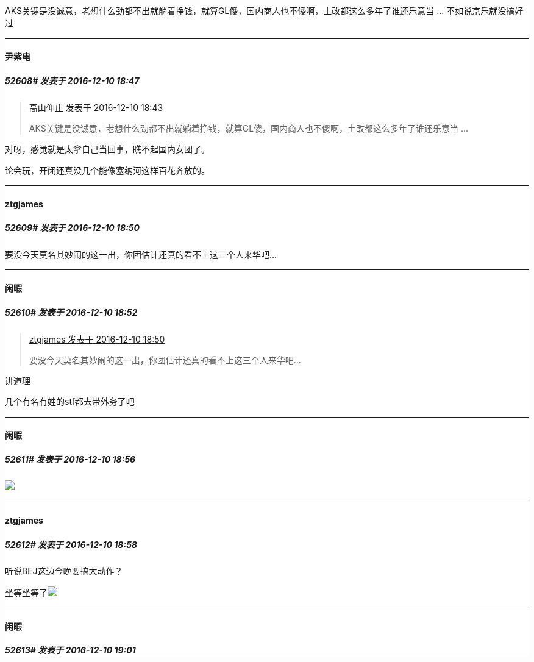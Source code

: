 AKS关键是没诚意，老想什么劲都不出就躺着挣钱，就算GL傻，国内商人也不傻啊，土改都这么多年了谁还乐意当 ...</blockquote>
不如说京乐就没搞好过

*****

####  尹紫电  
##### 52608#       发表于 2016-12-10 18:47

<blockquote><a href="httphttps://bbs.saraba1st.com/2b/forum.php?mod=redirect&amp;goto=findpost&amp;pid=34443893&amp;ptid=1105387" target="_blank">高山仰止 发表于 2016-12-10 18:43</a>

AKS关键是没诚意，老想什么劲都不出就躺着挣钱，就算GL傻，国内商人也不傻啊，土改都这么多年了谁还乐意当 ...</blockquote>
对呀，感觉就是太拿自己当回事，瞧不起国内女团了。

论会玩，开闭还真没几个能像塞纳河这样百花齐放的。

*****

####  ztgjames  
##### 52609#       发表于 2016-12-10 18:50

要没今天莫名其妙闹的这一出，你团估计还真的看不上这三个人来华吧...

*****

####  闲暇  
##### 52610#       发表于 2016-12-10 18:52

<blockquote><a href="httphttps://bbs.saraba1st.com/2b/forum.php?mod=redirect&amp;goto=findpost&amp;pid=34443955&amp;ptid=1105387" target="_blank">ztgjames 发表于 2016-12-10 18:50</a>

要没今天莫名其妙闹的这一出，你团估计还真的看不上这三个人来华吧...</blockquote>
讲道理

几个有名有姓的stf都去带外务了吧

*****

####  闲暇  
##### 52611#       发表于 2016-12-10 18:56

<img src="http://ww3.sinaimg.cn/mw690/006jF487gw1falw5eeo2bg30fk0aenpe.gif" referrerpolicy="no-referrer">

*****

####  ztgjames  
##### 52612#       发表于 2016-12-10 18:58

听说BEJ这边今晚要搞大动作？

坐等坐等了<img src="https://static.saraba1st.com/image/smiley/face/119.gif" referrerpolicy="no-referrer">

*****

####  闲暇  
##### 52613#       发表于 2016-12-10 19:01
